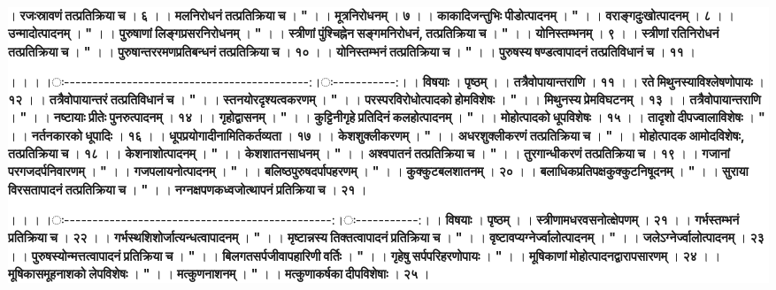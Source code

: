।              **रजःस्रावणं तत्प्रतिक्रिया च**              ।    **६**    ।
।              **मलनिरोधनं तत्प्रतिक्रिया च**               ।    **"**    ।
।                     **मूत्रनिरोधनम्**                     ।    **७**    ।
।              **काकादिजन्तुभिः पीडोत्पादनम्**              ।    **"**    ।
।                  **वराङ्गदुःखोत्पादनम्**                  ।    **८**    ।
।                    **उन्मादोत्पादनम्**                    ।    **"**    ।
।             **पुरुषाणां लिङ्गप्रसरनिरोधनम्**              ।    **"**    ।
। **स्त्रीणां पुंश्चिह्नेन सङ्गमनिरोधनं, तत्प्रतिक्रिया च** ।    **"**    ।
।                     **योनिस्तम्भनम्**                     ।    **९**    ।
।         **स्त्रीणां रतिनिरोधनं तत्प्रतिक्रिया च**         ।    **"**    ।
।       **पुरुषान्तररमणप्रतिबन्धनं तत्प्रतिक्रिया च**       ।   **१०**    ।
।             **योनिस्तम्भनं तत्प्रतिक्रिया च**             ।    **"**    ।
।        **पुरुषस्य षण्डत्वापादनं तत्प्रतिविधानं च**        ।   **११**    ।



।                                             ।             ।
।ः-------------------------------------------:।ः-----------:।
।                 **विषयाः**                  । **पृष्ठम्** ।
।           **तत्रैवोपायान्तराणि**            ।   **११**    ।
।       **रते मिथुनस्याविश्लेषणोपायः**        ।   **१२**    ।
।    **तत्रैवोपायान्तरं तत्प्रतिविधानं च**    ।    **"**    ।
।          **स्तनयोरदृश्यत्वकरणम्**           ।    **"**    ।
।      **परस्परविरोधोत्पादको होमविशेषः**      ।    **"**    ।
।          **मिथुनस्य प्रेमविघटनम्**          ।   **१३**    ।
।           **तत्रैवोपायान्तराणि**            ।    **"**    ।
।     **नष्टायाः प्रीतेः पुनरुत्पादनम्**      ।   **१४**    ।
।              **गृहोद्वासनम्**               ।    **"**    ।
।   **कुट्टिनीगृहे प्रतिदिनं कलहोत्पादनम्**   ।    **"**    ।
।          **मोहोत्पादको धूपविशेषः**          ।   **१५**    ।
।         **तादृशो दीपज्वालाविशेषः**          ।    **"**    ।
।           **नर्तनकारको धूपादिः**            ।   **१६**    ।
।       **धूपप्रयोगादीनामितिकर्तव्यता**       ।   **१७**    ।
।             **केशशुक्लीकरणम्**              ।    **"**    ।
।     **अधरशुक्लीकरणं तत्प्रतिक्रिया च**      ।    **"**    ।
। **मोहोत्पादक आमोदविशेषः, तत्प्रतिक्रिया च** ।   **१८**    ।
।             **केशनाशोत्पादनम्**             ।    **"**    ।
।              **केशशातनसाधनम्**              ।    **"**    ।
।       **अश्वपातनं तत्प्रतिक्रिया च**        ।    **"**    ।
।     **तुरगान्धीकरणं तत्प्रतिक्रिया च**      ।   **१९**    ।
।         **गजानां परगजदर्पनिवारणम्**         ।    **"**    ।
।            **गजपलायनोत्पादनम्**             ।    **"**    ।
।         **बलिष्ठपुरुषदर्पापहरणम्**          ।    **"**    ।
।             **कुक्कुटबलशातनम्**             ।   **२०**    ।
।     **बलाधिकप्रतिपक्षकुक्कुटनिषूदनम्**      ।    **"**    ।
।   **सुराया विरसतापादनं तत्प्रतिक्रिया च**   ।    **"**    ।
।  **नग्नक्षपणकध्वजोत्थापनं प्रतिक्रिया च**   ।   **२१**    ।



।                                                 ।             ।
।ः-----------------------------------------------:।ः-----------:।
।                   **विषयाः**                    । **पृष्ठम्** ।
।          **स्त्रीणामधरवसनोत्क्षेपणम्**          ।   **२१**    ।
।         **गर्भस्तम्भनं प्रतिक्रिया च**          ।   **२२**    ।
।       **गर्भस्थशिशोर्जात्यन्धत्वापादनम्**       ।    **"**    ।
।  **मृष्टान्नस्य तिक्तत्वापादनं प्रतिक्रिया च**  ।    **"**    ।
।       **वृष्टावप्यग्नेर्ज्वालोत्पादनम्**        ।    **"**    ।
।          **जलेऽग्नेर्ज्वालोत्पादनम्**           ।   **२३**    ।
।   **पुरुषस्योन्मत्तत्वापादनं प्रतिक्रिया च**    ।    **"**    ।
।         **बिलगतसर्पजीवापहारिणी वर्तिः**         ।    **"**    ।
।           **गृहेषु सर्पपरिहरणोपायः**            ।    **"**    ।
।      **मूषिकाणां मोहोत्पादनद्वारापसारणम्**      ।   **२४**    ।
।          **मूषिकासमूहनाशको लेपविशेषः**          ।    **"**    ।
।                **मत्कुणनाशनम्**                 ।    **"**    ।
।          **मत्कुणाकर्षका दीपविशेषाः**           ।   **२५**    ।